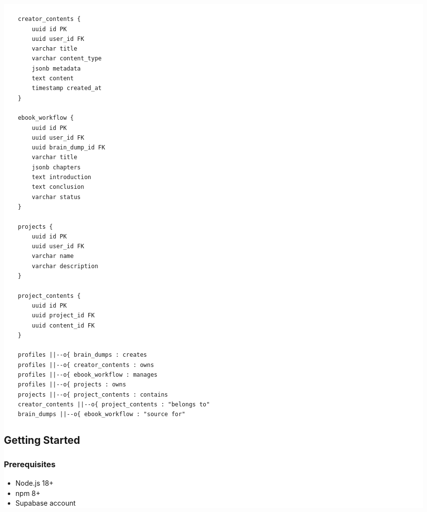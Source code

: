 ```mermaid
    
    creator_contents {
        uuid id PK
        uuid user_id FK
        varchar title
        varchar content_type
        jsonb metadata
        text content
        timestamp created_at
    }
    
    ebook_workflow {
        uuid id PK
        uuid user_id FK
        uuid brain_dump_id FK
        varchar title
        jsonb chapters
        text introduction
        text conclusion
        varchar status
    }
    
    projects {
        uuid id PK
        uuid user_id FK
        varchar name
        varchar description
    }
    
    project_contents {
        uuid id PK
        uuid project_id FK
        uuid content_id FK
    }
    
    profiles ||--o{ brain_dumps : creates
    profiles ||--o{ creator_contents : owns
    profiles ||--o{ ebook_workflow : manages
    profiles ||--o{ projects : owns
    projects ||--o{ project_contents : contains
    creator_contents ||--o{ project_contents : "belongs to"
    brain_dumps ||--o{ ebook_workflow : "source for"
```

## Getting Started

### Prerequisites
- Node.js 18+
- npm 8+
- Supabase account
